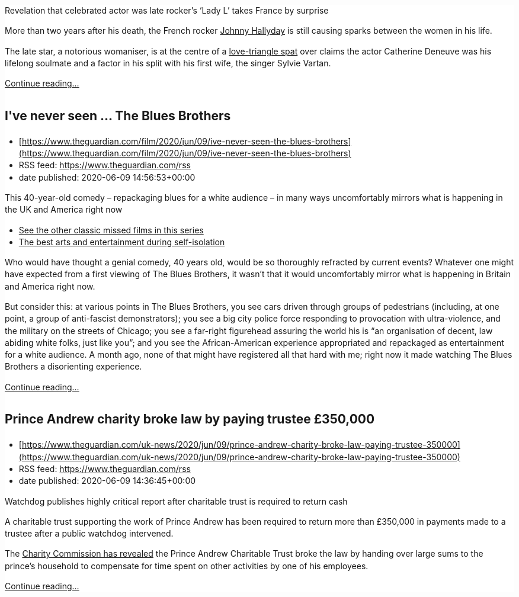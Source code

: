 <p>Revelation that celebrated actor was late rocker’s ‘Lady L’ takes France by surprise</p><p>More than two years after his death, the French rocker <a href="https://www.theguardian.com/music/2017/dec/06/johnny-hallyday-obituary">Johnny Hallyday</a> is still causing sparks between the women in his life.</p><p>The late star, a notorious womaniser, is at the centre of a <a href="https://www.lepoint.fr/people/johnny-amoureux-de-catherine-deneuve-sylvie-vartan-remet-les-pendules-a-l-heure-08-06-2020-2378901_2116.php">love-triangle spat</a> over claims the actor Catherine Deneuve was his lifelong soulmate and a factor in his split with his first wife, the singer Sylvie Vartan.</p> <a href="https://www.theguardian.com/world/2020/jun/09/catherine-deneuve-was-johnny-halliday-secret-love-book-claims">Continue reading...</a>

## I've never seen ... The Blues Brothers
 - [https://www.theguardian.com/film/2020/jun/09/ive-never-seen-the-blues-brothers](https://www.theguardian.com/film/2020/jun/09/ive-never-seen-the-blues-brothers)
 - RSS feed: https://www.theguardian.com/rss
 - date published: 2020-06-09 14:56:53+00:00

<p>This 40-year-old comedy – repackaging blues for a white audience – in many ways uncomfortably mirrors what is happening in the UK and America right now</p><ul><li><a href="https://www.theguardian.com/film/series/the-classic-film-ive-never-seen">See the other classic missed films in this series</a></li><li><a href="https://www.theguardian.com/culture/series/lockdown-culture">The best arts and entertainment during self-isolation</a></li></ul><p>Who would have thought a genial comedy, 40 years old, would be so thoroughly refracted by current events? Whatever one might have expected from a first viewing of The Blues Brothers, it wasn’t that it would uncomfortably mirror what is happening in Britain and America right now.&nbsp;</p><p>But consider this: at various points in The Blues Brothers, you see cars driven through groups of pedestrians (including, at one point, a group of anti-fascist demonstrators); you see a big city police force responding to provocation with ultra-violence, and the military on the streets of Chicago; you see a far-right figurehead assuring the world his is “an organisation of decent, law abiding white folks, just like you”; and you see the African-American experience appropriated and repackaged as entertainment for a white audience. A month ago, none of that might have registered all that hard with me; right now it made watching The Blues Brothers a disorienting experience.</p> <a href="https://www.theguardian.com/film/2020/jun/09/ive-never-seen-the-blues-brothers">Continue reading...</a>

## Prince Andrew charity broke law by paying trustee £350,000
 - [https://www.theguardian.com/uk-news/2020/jun/09/prince-andrew-charity-broke-law-paying-trustee-350000](https://www.theguardian.com/uk-news/2020/jun/09/prince-andrew-charity-broke-law-paying-trustee-350000)
 - RSS feed: https://www.theguardian.com/rss
 - date published: 2020-06-09 14:36:45+00:00

<p>Watchdog publishes highly critical report after charitable trust is required to return cash</p><p>A charitable trust supporting the work of Prince Andrew has been required to return more than £350,000 in payments made to a trustee after a public watchdog intervened.</p><p>The <a href="https://www.gov.uk/government/publications/charity-commission-finds-prince-andrew-charitable-trust-trustees-breached-charity-law-over-payments-to-trustee/regulatory-compliance-case-prince-andrew-charitable-trust">Charity Commission has revealed</a> the Prince Andrew Charitable Trust broke the law by handing over large sums to the prince’s household to compensate for time spent on other activities by one of his employees.</p> <a href="https://www.theguardian.com/uk-news/2020/jun/09/prince-andrew-charity-broke-law-paying-trustee-350000">Continue reading...</a>
